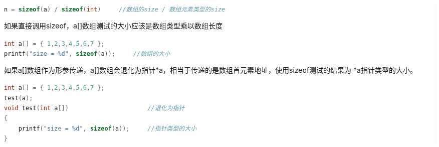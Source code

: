 ```cpp
n = sizeof(a) / sizeof(int)     //数组的size / 数组元素类型的size
```

如果直接调用sizeof，a[]数组测试的大小应该是数组类型乘以数组长度
```cpp
int a[] = { 1,2,3,4,5,6,7 };
printf("size = %d", sizeof(a));     //数组的大小
```

如果a[]数组作为形参传递，a[]数组会退化为指针*a，相当于传递的是数组首元素地址，使用sizeof测试的结果为 *a指针类型的大小。
```cpp
int a[] = { 1,2,3,4,5,6,7 };
test(a);
void test(int a[])                      //退化为指针
{
	printf("size = %d", sizeof(a));     //指针类型的大小
}
```

## 